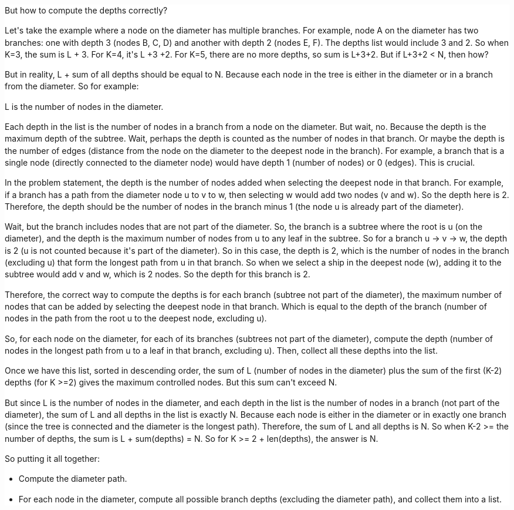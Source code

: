 But how to compute the depths correctly?

Let's take the example where a node on the diameter has multiple branches. For example, node A on the diameter has two branches: one with depth 3 (nodes B, C, D) and another with depth 2 (nodes E, F). The depths list would include 3 and 2. So when K=3, the sum is L + 3. For K=4, it's L +3 +2. For K=5, there are no more depths, so sum is L+3+2. But if L+3+2 < N, then how?

But in reality, L + sum of all depths should be equal to N. Because each node in the tree is either in the diameter or in a branch from the diameter. So for example:

L is the number of nodes in the diameter.

Each depth in the list is the number of nodes in a branch from a node on the diameter. But wait, no. Because the depth is the maximum depth of the subtree. Wait, perhaps the depth is counted as the number of nodes in that branch. Or maybe the depth is the number of edges (distance from the node on the diameter to the deepest node in the branch). For example, a branch that is a single node (directly connected to the diameter node) would have depth 1 (number of nodes) or 0 (edges). This is crucial.

In the problem statement, the depth is the number of nodes added when selecting the deepest node in that branch. For example, if a branch has a path from the diameter node u to v to w, then selecting w would add two nodes (v and w). So the depth here is 2. Therefore, the depth should be the number of nodes in the branch minus 1 (the node u is already part of the diameter).

Wait, but the branch includes nodes that are not part of the diameter. So, the branch is a subtree where the root is u (on the diameter), and the depth is the maximum number of nodes from u to any leaf in the subtree. So for a branch u -> v -> w, the depth is 2 (u is not counted because it's part of the diameter). So in this case, the depth is 2, which is the number of nodes in the branch (excluding u) that form the longest path from u in that branch. So when we select a ship in the deepest node (w), adding it to the subtree would add v and w, which is 2 nodes. So the depth for this branch is 2.

Therefore, the correct way to compute the depths is for each branch (subtree not part of the diameter), the maximum number of nodes that can be added by selecting the deepest node in that branch. Which is equal to the depth of the branch (number of nodes in the path from the root u to the deepest node, excluding u).

So, for each node on the diameter, for each of its branches (subtrees not part of the diameter), compute the depth (number of nodes in the longest path from u to a leaf in that branch, excluding u). Then, collect all these depths into the list.

Once we have this list, sorted in descending order, the sum of L (number of nodes in the diameter) plus the sum of the first (K-2) depths (for K >=2) gives the maximum controlled nodes. But this sum can't exceed N.

But since L is the number of nodes in the diameter, and each depth in the list is the number of nodes in a branch (not part of the diameter), the sum of L and all depths in the list is exactly N. Because each node is either in the diameter or in exactly one branch (since the tree is connected and the diameter is the longest path). Therefore, the sum of L and all depths is N. So when K-2 >= the number of depths, the sum is L + sum(depths) = N. So for K >= 2 + len(depths), the answer is N.

So putting it all together:

- Compute the diameter path.

- For each node in the diameter, compute all possible branch depths (excluding the diameter path), and collect them into a list.
